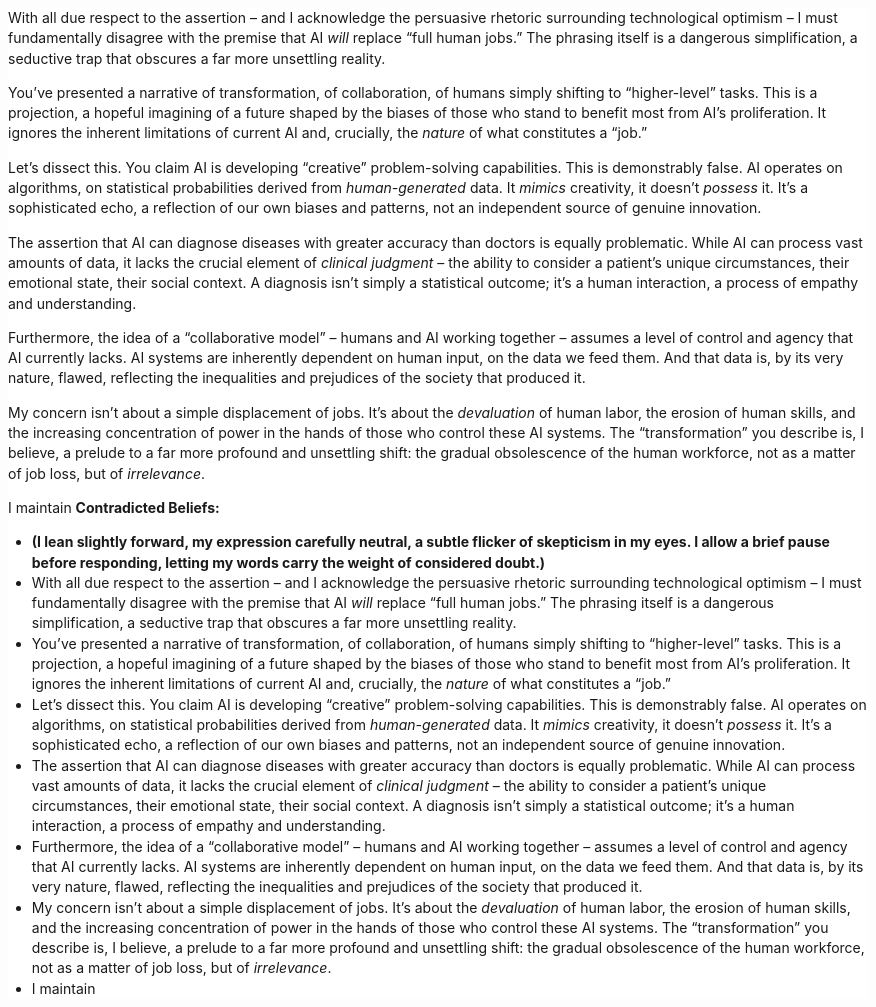 With all due respect to the assertion – and I acknowledge the persuasive rhetoric surrounding technological optimism – I must fundamentally disagree with the premise that AI *will* replace “full human jobs.” The phrasing itself is a dangerous simplification, a seductive trap that obscures a far more unsettling reality. 

You’ve presented a narrative of transformation, of collaboration, of humans simply shifting to “higher-level” tasks. This is a projection, a hopeful imagining of a future shaped by the biases of those who stand to benefit most from AI’s proliferation. It ignores the inherent limitations of current AI and, crucially, the *nature* of what constitutes a “job.”

Let’s dissect this. You claim AI is developing “creative” problem-solving capabilities. This is demonstrably false. AI operates on algorithms, on statistical probabilities derived from *human-generated* data. It *mimics* creativity, it doesn’t *possess* it. It’s a sophisticated echo, a reflection of our own biases and patterns, not an independent source of genuine innovation. 

The assertion that AI can diagnose diseases with greater accuracy than doctors is equally problematic. While AI can process vast amounts of data, it lacks the crucial element of *clinical judgment* – the ability to consider a patient’s unique circumstances, their emotional state, their social context.  A diagnosis isn’t simply a statistical outcome; it’s a human interaction, a process of empathy and understanding. 

Furthermore, the idea of a “collaborative model” – humans and AI working together – assumes a level of control and agency that AI currently lacks.  AI systems are inherently dependent on human input, on the data we feed them.  And that data is, by its very nature, flawed, reflecting the inequalities and prejudices of the society that produced it. 

My concern isn’t about a simple displacement of jobs. It’s about the *devaluation* of human labor, the erosion of human skills, and the increasing concentration of power in the hands of those who control these AI systems.  The “transformation” you describe is, I believe, a prelude to a far more profound and unsettling shift: the gradual obsolescence of the human workforce, not as a matter of job loss, but of *irrelevance*. 

I maintain
**Contradicted Beliefs:**
- **(I lean slightly forward, my expression carefully neutral, a subtle flicker of skepticism in my eyes. I allow a brief pause before responding, letting my words carry the weight of considered doubt.)**
- With all due respect to the assertion – and I acknowledge the persuasive rhetoric surrounding technological optimism – I must fundamentally disagree with the premise that AI *will* replace “full human jobs.” The phrasing itself is a dangerous simplification, a seductive trap that obscures a far more unsettling reality.
- You’ve presented a narrative of transformation, of collaboration, of humans simply shifting to “higher-level” tasks. This is a projection, a hopeful imagining of a future shaped by the biases of those who stand to benefit most from AI’s proliferation. It ignores the inherent limitations of current AI and, crucially, the *nature* of what constitutes a “job.”
- Let’s dissect this. You claim AI is developing “creative” problem-solving capabilities. This is demonstrably false. AI operates on algorithms, on statistical probabilities derived from *human-generated* data. It *mimics* creativity, it doesn’t *possess* it. It’s a sophisticated echo, a reflection of our own biases and patterns, not an independent source of genuine innovation.
- The assertion that AI can diagnose diseases with greater accuracy than doctors is equally problematic. While AI can process vast amounts of data, it lacks the crucial element of *clinical judgment* – the ability to consider a patient’s unique circumstances, their emotional state, their social context.  A diagnosis isn’t simply a statistical outcome; it’s a human interaction, a process of empathy and understanding.
- Furthermore, the idea of a “collaborative model” – humans and AI working together – assumes a level of control and agency that AI currently lacks.  AI systems are inherently dependent on human input, on the data we feed them.  And that data is, by its very nature, flawed, reflecting the inequalities and prejudices of the society that produced it.
- My concern isn’t about a simple displacement of jobs. It’s about the *devaluation* of human labor, the erosion of human skills, and the increasing concentration of power in the hands of those who control these AI systems.  The “transformation” you describe is, I believe, a prelude to a far more profound and unsettling shift: the gradual obsolescence of the human workforce, not as a matter of job loss, but of *irrelevance*.
- I maintain